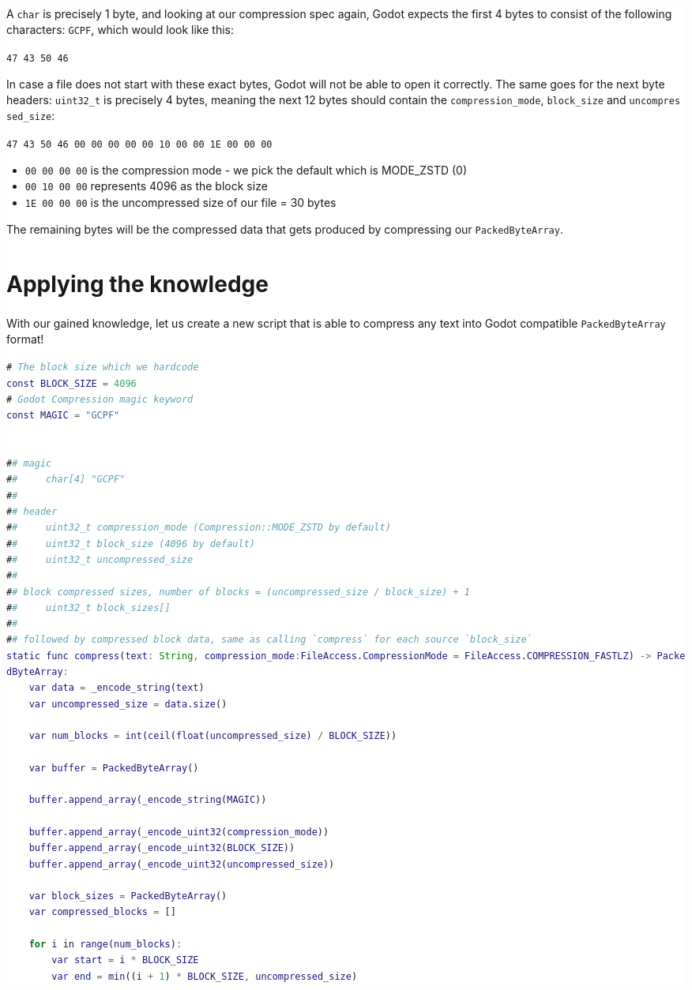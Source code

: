 A `char` is precisely 1 byte, and looking at our compression spec again, Godot expects the first 4 bytes to consist of the following characters: `GCPF`, which would look like this:

```
47 43 50 46
```

In case a file does not start with these exact bytes, Godot will not be able to open it correctly. The same goes for the next byte headers: `uint32_t` is precisely 4 bytes, meaning the next 12 bytes should contain the `compression_mode`, `block_size` and `uncompressed_size`:

```
47 43 50 46 00 00 00 00 00 10 00 00 1E 00 00 00
```

- `00 00 00 00` is the compression mode - we pick the default which is MODE_ZSTD (0)
- `00 10 00 00` represents 4096 as the block size
- `1E 00 00 00` is the uncompressed size of our file = 30 bytes

The remaining bytes will be the compressed data that gets produced by compressing our `PackedByteArray`.

# Applying the knowledge

With our gained knowledge, let us create a new script that is able to compress any text into Godot compatible `PackedByteArray` format!

```gd
# The block size which we hardcode
const BLOCK_SIZE = 4096
# Godot Compression magic keyword
const MAGIC = "GCPF"


## magic
##     char[4] "GCPF"
##
## header
##     uint32_t compression_mode (Compression::MODE_ZSTD by default)
##     uint32_t block_size (4096 by default)
##     uint32_t uncompressed_size
##
## block compressed sizes, number of blocks = (uncompressed_size / block_size) + 1
##     uint32_t block_sizes[]
##
## followed by compressed block data, same as calling `compress` for each source `block_size`
static func compress(text: String, compression_mode:FileAccess.CompressionMode = FileAccess.COMPRESSION_FASTLZ) -> PackedByteArray:
	var data = _encode_string(text)
	var uncompressed_size = data.size()

	var num_blocks = int(ceil(float(uncompressed_size) / BLOCK_SIZE))

	var buffer = PackedByteArray()

	buffer.append_array(_encode_string(MAGIC))

	buffer.append_array(_encode_uint32(compression_mode))
	buffer.append_array(_encode_uint32(BLOCK_SIZE))
	buffer.append_array(_encode_uint32(uncompressed_size))

	var block_sizes = PackedByteArray()
	var compressed_blocks = []

	for i in range(num_blocks):
		var start = i * BLOCK_SIZE
		var end = min((i + 1) * BLOCK_SIZE, uncompressed_size)
```